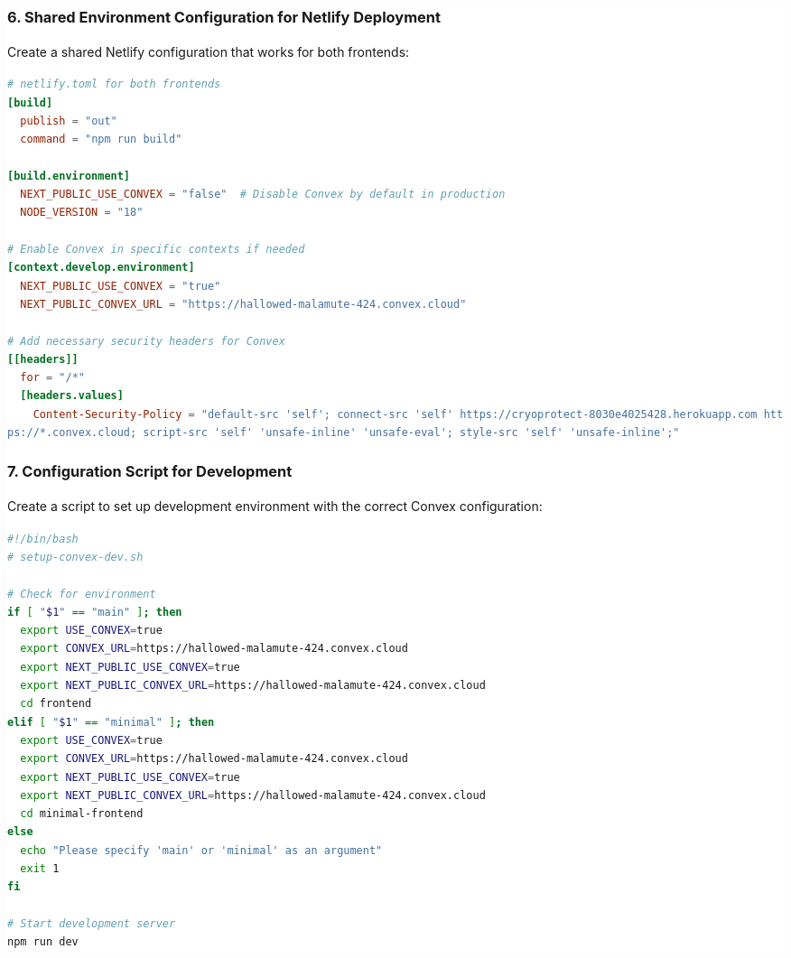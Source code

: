 ### 6. Shared Environment Configuration for Netlify Deployment

Create a shared Netlify configuration that works for both frontends:

```toml
# netlify.toml for both frontends
[build]
  publish = "out"
  command = "npm run build"

[build.environment]
  NEXT_PUBLIC_USE_CONVEX = "false"  # Disable Convex by default in production
  NODE_VERSION = "18"

# Enable Convex in specific contexts if needed
[context.develop.environment]
  NEXT_PUBLIC_USE_CONVEX = "true"
  NEXT_PUBLIC_CONVEX_URL = "https://hallowed-malamute-424.convex.cloud"

# Add necessary security headers for Convex
[[headers]]
  for = "/*"
  [headers.values]
    Content-Security-Policy = "default-src 'self'; connect-src 'self' https://cryoprotect-8030e4025428.herokuapp.com https://*.convex.cloud; script-src 'self' 'unsafe-inline' 'unsafe-eval'; style-src 'self' 'unsafe-inline';"
```

### 7. Configuration Script for Development

Create a script to set up development environment with the correct Convex configuration:

```bash
#!/bin/bash
# setup-convex-dev.sh

# Check for environment
if [ "$1" == "main" ]; then
  export USE_CONVEX=true
  export CONVEX_URL=https://hallowed-malamute-424.convex.cloud
  export NEXT_PUBLIC_USE_CONVEX=true
  export NEXT_PUBLIC_CONVEX_URL=https://hallowed-malamute-424.convex.cloud
  cd frontend
elif [ "$1" == "minimal" ]; then
  export USE_CONVEX=true
  export CONVEX_URL=https://hallowed-malamute-424.convex.cloud
  export NEXT_PUBLIC_USE_CONVEX=true
  export NEXT_PUBLIC_CONVEX_URL=https://hallowed-malamute-424.convex.cloud
  cd minimal-frontend
else
  echo "Please specify 'main' or 'minimal' as an argument"
  exit 1
fi

# Start development server
npm run dev
```
